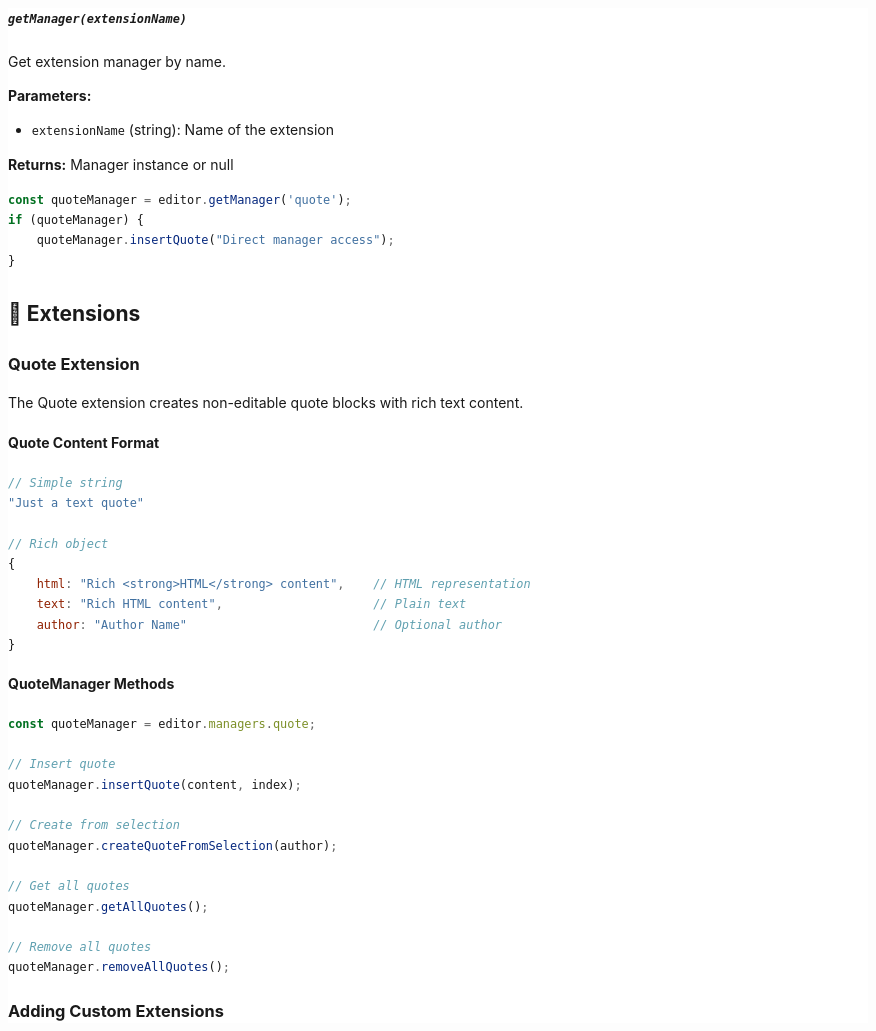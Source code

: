 ##### `getManager(extensionName)`

Get extension manager by name.

**Parameters:**
- `extensionName` (string): Name of the extension

**Returns:** Manager instance or null

```javascript
const quoteManager = editor.getManager('quote');
if (quoteManager) {
    quoteManager.insertQuote("Direct manager access");
}
```

## 🔌 Extensions

### Quote Extension

The Quote extension creates non-editable quote blocks with rich text content.

#### Quote Content Format

```javascript
// Simple string
"Just a text quote"

// Rich object
{
    html: "Rich <strong>HTML</strong> content",    // HTML representation
    text: "Rich HTML content",                     // Plain text
    author: "Author Name"                          // Optional author
}
```

#### QuoteManager Methods

```javascript
const quoteManager = editor.managers.quote;

// Insert quote
quoteManager.insertQuote(content, index);

// Create from selection
quoteManager.createQuoteFromSelection(author);

// Get all quotes
quoteManager.getAllQuotes();

// Remove all quotes
quoteManager.removeAllQuotes();
```

### Adding Custom Extensions
